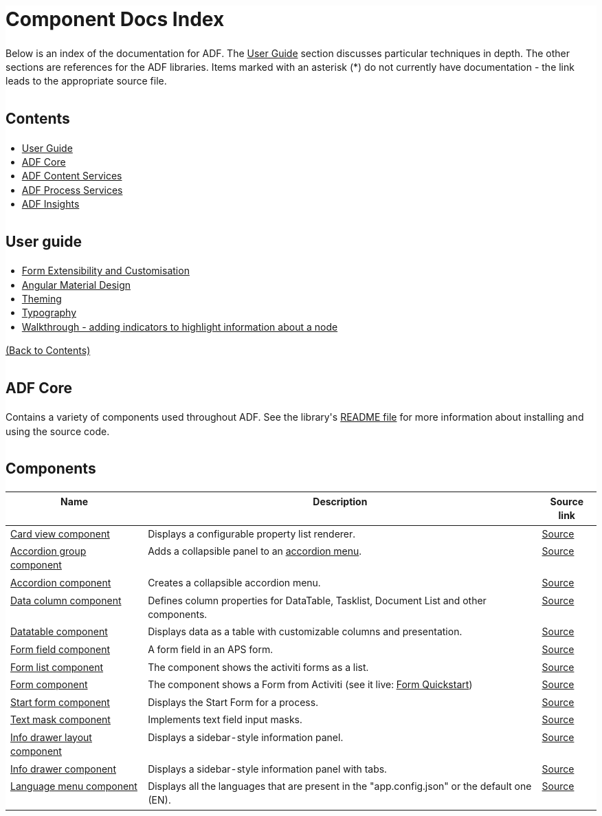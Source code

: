 # Component Docs Index

Below is an index of the documentation for ADF. The [User Guide](#user-guide)
section discusses particular techniques in depth. The other sections are references for the ADF
libraries. Items marked with an asterisk (\*) do not currently have documentation - the link leads
to the appropriate source file.

## Contents

-   [User Guide](#user-guide)
-   [ADF Core](#adf-core)
-   [ADF Content Services](#adf-content-services)
-   [ADF Process Services](#adf-process-services)
-   [ADF Insights](#adf-insights)

## User guide



-   [Form Extensibility and Customisation](extensibility.md)
-   [Angular Material Design](angular-material-design.md)
-   [Theming](theming.md)
-   [Typography](typography.md)
-   [Walkthrough - adding indicators to highlight information about a node](metadata-indicators.md)



[(Back to Contents)](#contents)

## ADF Core

Contains a variety of components used throughout ADF.
See the library's
[README file](../lib/core/README.md)
for more information about installing and using the source code.



## Components

| Name                                                              | Description                                                                                                                                           | Source link                                                                 |
| ----------------------------------------------------------------- | ----------------------------------------------------------------------------------------------------------------------------------------------------- | --------------------------------------------------------------------------- |
| [Card view component](card-view.component.md)                     | Displays a configurable property list renderer.                                                                                                       | [Source](../lib/core/card-view/card-view.component.ts)                      |
| [Accordion group component](accordion-group.component.md)         | Adds a collapsible panel to an [accordion menu](accordion.component.md).                                                                              | [Source](../lib/core/collapsable/accordion-group.component.ts)              |
| [Accordion component](accordion.component.md)                     | Creates a collapsible accordion menu.                                                                                                                 | [Source](../lib/core/collapsable/accordion.component.ts)                    |
| [Data column component](data-column.component.md)                 | Defines column properties for DataTable, Tasklist, Document List and other components.                                                                | [Source](../lib/core/data-column/data-column.component.ts)                  |
| [Datatable component](datatable.component.md)                     | Displays data as a table with customizable columns and presentation.                                                                                  | [Source](../lib/core/datatable/components/datatable/datatable.component.ts) |
| [Form field component](form-field.component.md)                   | A form field in an APS form.                                                                                                                          | [Source](../lib/core/form/components/form-field/form-field.component.ts)    |
| [Form list component](form-list.component.md)                     | The component shows the activiti forms as a list.                                                                                                     | [Source](../lib/core/form/components/form-list.component.ts)                |
| [Form component](form.component.md)                               | The component shows a Form from Activiti (see it live: [Form Quickstart](https://embed.plnkr.co/YSLXTqb3DtMhVJSqXKkE/))                               | [Source](../lib/core/form/components/form.component.ts)                     |
| [Start form component](start-form.component.md)                   | Displays the Start Form for a process.                                                                                                                | [Source](../lib/core/form/components/start-form.component.ts)               |
| [Text mask component](text-mask.component.md)                     | Implements text field input masks.                                                                                                                    | [Source](../lib/core/form/components/widgets/text/text-mask.component.ts)   |
| [Info drawer layout component](info-drawer-layout.component.md)   | Displays a sidebar-style information panel.                                                                                                           | [Source](../lib/core/info-drawer/info-drawer-layout.component.ts)           |
| [Info drawer component](info-drawer.component.md)                 | Displays a sidebar-style information panel with tabs.                                                                                                 | [Source](../lib/core/info-drawer/info-drawer.component.ts)                  |
| [Language menu component](language-menu.component.md)             | Displays all the languages that are present in the "app.config.json" or the default one (EN).                                                         | [Source](../lib/core/language-menu/language-menu.component.ts)              |